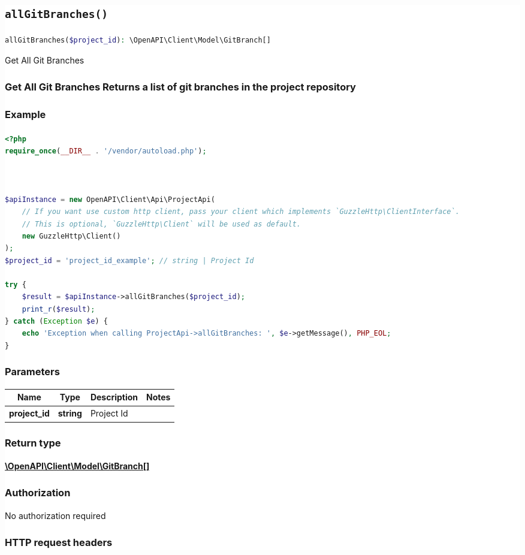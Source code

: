

## `allGitBranches()`

```php
allGitBranches($project_id): \OpenAPI\Client\Model\GitBranch[]
```

Get All Git Branches

### Get All Git Branches  Returns a list of git branches in the project repository

### Example

```php
<?php
require_once(__DIR__ . '/vendor/autoload.php');



$apiInstance = new OpenAPI\Client\Api\ProjectApi(
    // If you want use custom http client, pass your client which implements `GuzzleHttp\ClientInterface`.
    // This is optional, `GuzzleHttp\Client` will be used as default.
    new GuzzleHttp\Client()
);
$project_id = 'project_id_example'; // string | Project Id

try {
    $result = $apiInstance->allGitBranches($project_id);
    print_r($result);
} catch (Exception $e) {
    echo 'Exception when calling ProjectApi->allGitBranches: ', $e->getMessage(), PHP_EOL;
}
```

### Parameters

Name | Type | Description  | Notes
------------- | ------------- | ------------- | -------------
 **project_id** | **string**| Project Id |

### Return type

[**\OpenAPI\Client\Model\GitBranch[]**](../Model/GitBranch.md)

### Authorization

No authorization required

### HTTP request headers
